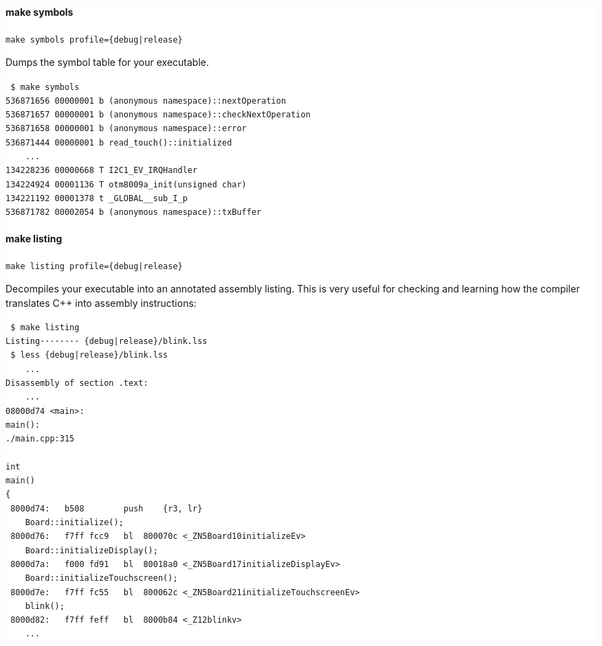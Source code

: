 
#### make symbols

```
make symbols profile={debug|release}
```

Dumps the symbol table for your executable.

```
 $ make symbols
536871656 00000001 b (anonymous namespace)::nextOperation
536871657 00000001 b (anonymous namespace)::checkNextOperation
536871658 00000001 b (anonymous namespace)::error
536871444 00000001 b read_touch()::initialized
    ...
134228236 00000668 T I2C1_EV_IRQHandler
134224924 00001136 T otm8009a_init(unsigned char)
134221192 00001378 t _GLOBAL__sub_I_p
536871782 00002054 b (anonymous namespace)::txBuffer
```


#### make listing

```
make listing profile={debug|release}
```

Decompiles your executable into an annotated assembly listing.
This is very useful for checking and learning how the compiler translates C++
into assembly instructions:

```
 $ make listing
Listing········ {debug|release}/blink.lss
 $ less {debug|release}/blink.lss
    ...
Disassembly of section .text:
    ...
08000d74 <main>:
main():
./main.cpp:315

int
main()
{
 8000d74:   b508        push    {r3, lr}
    Board::initialize();
 8000d76:   f7ff fcc9   bl  800070c <_ZN5Board10initializeEv>
    Board::initializeDisplay();
 8000d7a:   f000 fd91   bl  80018a0 <_ZN5Board17initializeDisplayEv>
    Board::initializeTouchscreen();
 8000d7e:   f7ff fc55   bl  800062c <_ZN5Board21initializeTouchscreenEv>
    blink();
 8000d82:   f7ff feff   bl  8000b84 <_Z12blinkv>
    ...
```
